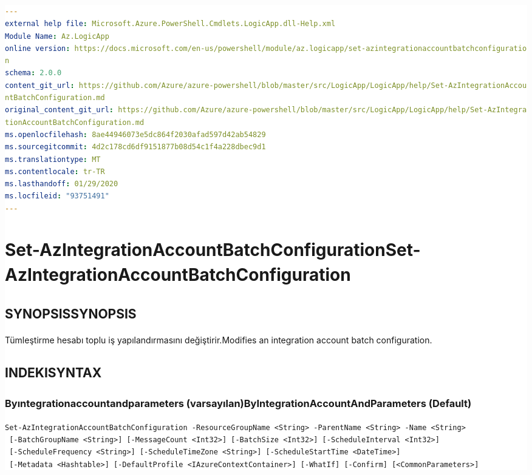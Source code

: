 ```yaml
---
external help file: Microsoft.Azure.PowerShell.Cmdlets.LogicApp.dll-Help.xml
Module Name: Az.LogicApp
online version: https://docs.microsoft.com/en-us/powershell/module/az.logicapp/set-azintegrationaccountbatchconfiguration
schema: 2.0.0
content_git_url: https://github.com/Azure/azure-powershell/blob/master/src/LogicApp/LogicApp/help/Set-AzIntegrationAccountBatchConfiguration.md
original_content_git_url: https://github.com/Azure/azure-powershell/blob/master/src/LogicApp/LogicApp/help/Set-AzIntegrationAccountBatchConfiguration.md
ms.openlocfilehash: 8ae44946073e5dc864f2030afad597d42ab54829
ms.sourcegitcommit: 4d2c178cd6df9151877b08d54c1f4a228dbec9d1
ms.translationtype: MT
ms.contentlocale: tr-TR
ms.lasthandoff: 01/29/2020
ms.locfileid: "93751491"
---
```

# <span data-ttu-id="3d228-101">Set-AzIntegrationAccountBatchConfiguration</span><span class="sxs-lookup"><span data-stu-id="3d228-101">Set-AzIntegrationAccountBatchConfiguration</span></span>

## <span data-ttu-id="3d228-102">SYNOPSIS</span><span class="sxs-lookup"><span data-stu-id="3d228-102">SYNOPSIS</span></span>
<span data-ttu-id="3d228-103">Tümleştirme hesabı toplu iş yapılandırmasını değiştirir.</span><span class="sxs-lookup"><span data-stu-id="3d228-103">Modifies an integration account batch configuration.</span></span>

## <span data-ttu-id="3d228-104">INDEKI</span><span class="sxs-lookup"><span data-stu-id="3d228-104">SYNTAX</span></span>

### <span data-ttu-id="3d228-105">Byıntegrationaccountandparameters (varsayılan)</span><span class="sxs-lookup"><span data-stu-id="3d228-105">ByIntegrationAccountAndParameters (Default)</span></span>
```
Set-AzIntegrationAccountBatchConfiguration -ResourceGroupName <String> -ParentName <String> -Name <String>
 [-BatchGroupName <String>] [-MessageCount <Int32>] [-BatchSize <Int32>] [-ScheduleInterval <Int32>]
 [-ScheduleFrequency <String>] [-ScheduleTimeZone <String>] [-ScheduleStartTime <DateTime>]
 [-Metadata <Hashtable>] [-DefaultProfile <IAzureContextContainer>] [-WhatIf] [-Confirm] [<CommonParameters>]
```
